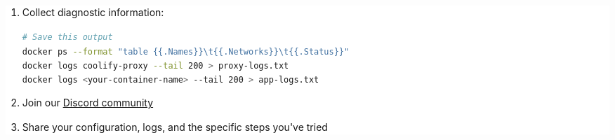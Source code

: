 1. Collect diagnostic information:

   ```bash
   # Save this output
   docker ps --format "table {{.Names}}\t{{.Networks}}\t{{.Status}}"
   docker logs coolify-proxy --tail 200 > proxy-logs.txt
   docker logs <your-container-name> --tail 200 > app-logs.txt
   ```

2. Join our [Discord community](https://coolify.io/discord)
3. Share your configuration, logs, and the specific steps you've tried
